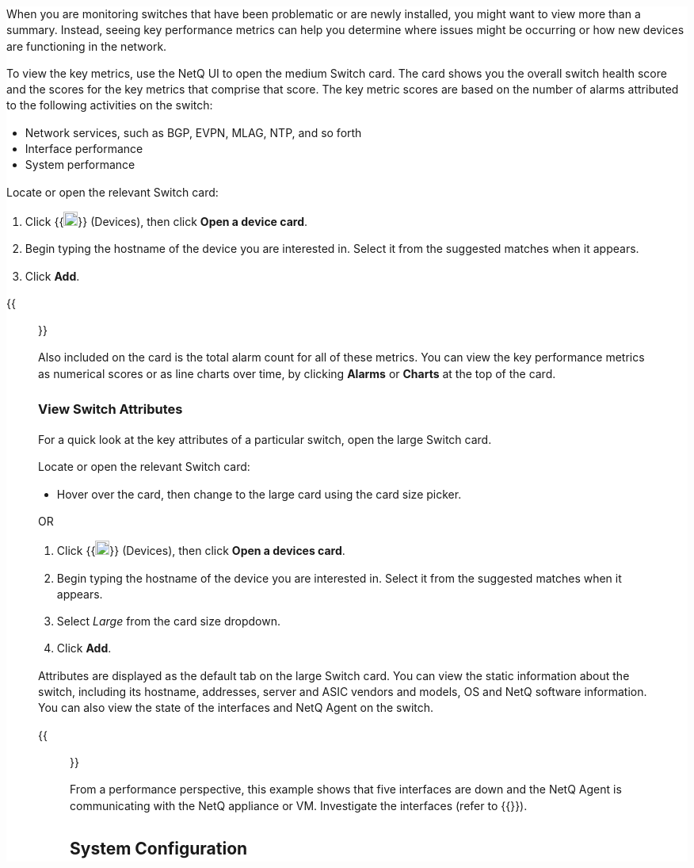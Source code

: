 When you are monitoring switches that have been problematic or are newly installed, you might want to view more than a summary. Instead, seeing key performance metrics can help you determine where issues might be occurring or how new devices are functioning in the network.

To view the key metrics, use the NetQ UI to open the medium Switch card. The card shows you the overall switch health score and the scores for the key metrics that comprise that score. The key metric scores are based on the number of alarms attributed to the following activities on the switch:

- Network services, such as BGP, EVPN, MLAG, NTP, and so forth
- Interface performance
- System performance

Locate or open the relevant Switch card:

1. Click {{<img src="/images/netq/devices.svg" height="18" width="18">}} (Devices), then click **Open a device card**.

2. Begin typing the hostname of the device you are interested in. Select it from the suggested matches when it appears.

3. Click **Add**.

{{<figure src="/images/netq/dev-switch-medium-alarms-charts-231.png" width="420">}}

Also included on the card is the total alarm count for all of these metrics. You can view the key performance metrics as numerical scores or as line charts over time, by clicking **Alarms** or **Charts** at the top of the card.

### View Switch Attributes

For a quick look at the key attributes of a particular switch, open the large Switch card.

Locate or open the relevant Switch card:

- Hover over the card, then change to the large card using the card size picker.

OR

1. Click {{<img src="/images/netq/devices.svg" height="18" width="18">}} (Devices), then click **Open a devices card**.

2. Begin typing the hostname of the device you are interested in. Select it from the suggested matches when it appears.

3. Select *Large* from the card size dropdown.

4. Click **Add**.

Attributes are displayed as the default tab on the large Switch card. You can view the static information about the switch, including its hostname, addresses, server and ASIC vendors and models, OS and NetQ software information. You can also view the state of the interfaces and NetQ Agent on the switch.

{{<figure src="/images/netq/dev-switch-large-attributes-tab-230.png" width="500">}}

From a performance perspective, this example shows that five interfaces are down and the NetQ Agent is communicating with the NetQ appliance or VM. Investigate the interfaces (refer to {{<link title="#view-interface-statistics-and-utilization" text="interface statistics">}}).

## System Configuration
